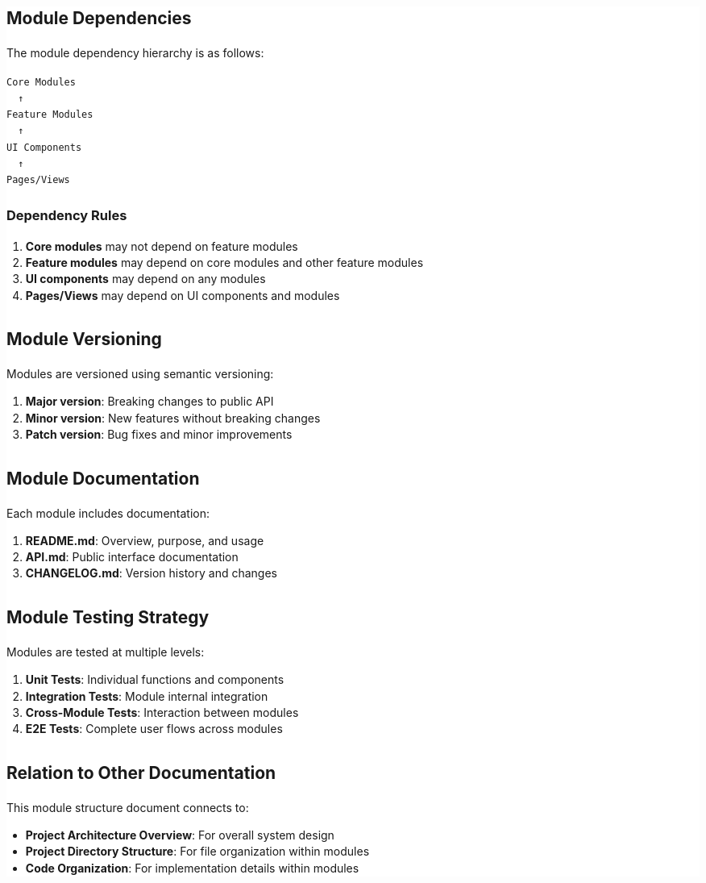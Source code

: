 ## Module Dependencies

The module dependency hierarchy is as follows:

```
Core Modules
  ↑
Feature Modules
  ↑
UI Components
  ↑
Pages/Views
```

### Dependency Rules

1. **Core modules** may not depend on feature modules
2. **Feature modules** may depend on core modules and other feature modules
3. **UI components** may depend on any modules
4. **Pages/Views** may depend on UI components and modules

## Module Versioning

Modules are versioned using semantic versioning:

1. **Major version**: Breaking changes to public API
2. **Minor version**: New features without breaking changes
3. **Patch version**: Bug fixes and minor improvements

## Module Documentation

Each module includes documentation:

1. **README.md**: Overview, purpose, and usage
2. **API.md**: Public interface documentation
3. **CHANGELOG.md**: Version history and changes

## Module Testing Strategy

Modules are tested at multiple levels:

1. **Unit Tests**: Individual functions and components
2. **Integration Tests**: Module internal integration
3. **Cross-Module Tests**: Interaction between modules
4. **E2E Tests**: Complete user flows across modules

## Relation to Other Documentation

This module structure document connects to:

- **Project Architecture Overview**: For overall system design
- **Project Directory Structure**: For file organization within modules
- **Code Organization**: For implementation details within modules 